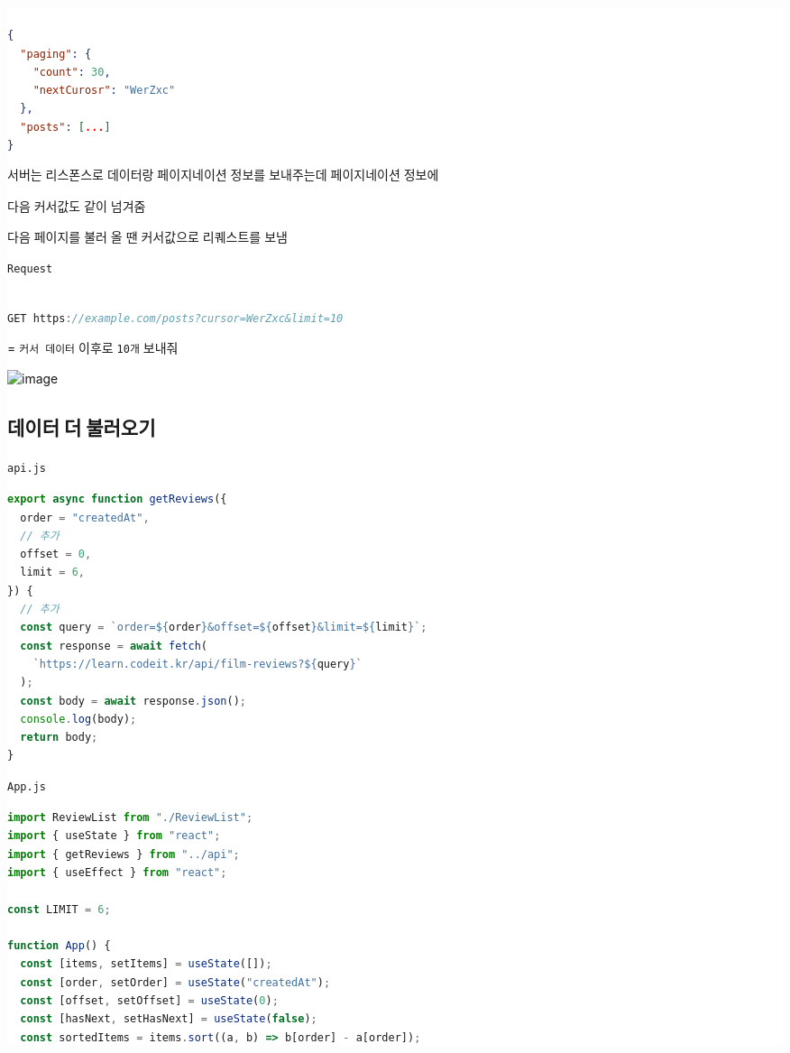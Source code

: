 ```json

{
  "paging": {
    "count": 30,
    "nextCurosr": "WerZxc"
  },
  "posts": [...]
}

```

서버는 리스폰스로 데이터랑 페이지네이션 정보를 보내주는데 페이지네이션 정보에

다음 커서값도 같이 넘겨줌

다음 페이지를 불러 올 땐 커서값으로 리퀘스트를 보냄

`Request`

```javascript

GET https://example.com/posts?cursor=WerZxc&limit=10

```

= `커서 데이터` 이후로 `10개` 보내줘

![image](https://user-images.githubusercontent.com/105469077/202841531-d0eeef24-38f2-4b1c-b71b-6893d8742fa6.png)

## 데이터 더 불러오기

`api.js`

```javascript
export async function getReviews({
  order = "createdAt",
  // 추가
  offset = 0,
  limit = 6,
}) {
  // 추가
  const query = `order=${order}&offset=${offset}&limit=${limit}`;
  const response = await fetch(
    `https://learn.codeit.kr/api/film-reviews?${query}`
  );
  const body = await response.json();
  console.log(body);
  return body;
}
```

`App.js`

```javascript
import ReviewList from "./ReviewList";
import { useState } from "react";
import { getReviews } from "../api";
import { useEffect } from "react";

const LIMIT = 6;

function App() {
  const [items, setItems] = useState([]);
  const [order, setOrder] = useState("createdAt");
  const [offset, setOffset] = useState(0);
  const [hasNext, setHasNext] = useState(false);
  const sortedItems = items.sort((a, b) => b[order] - a[order]);

```